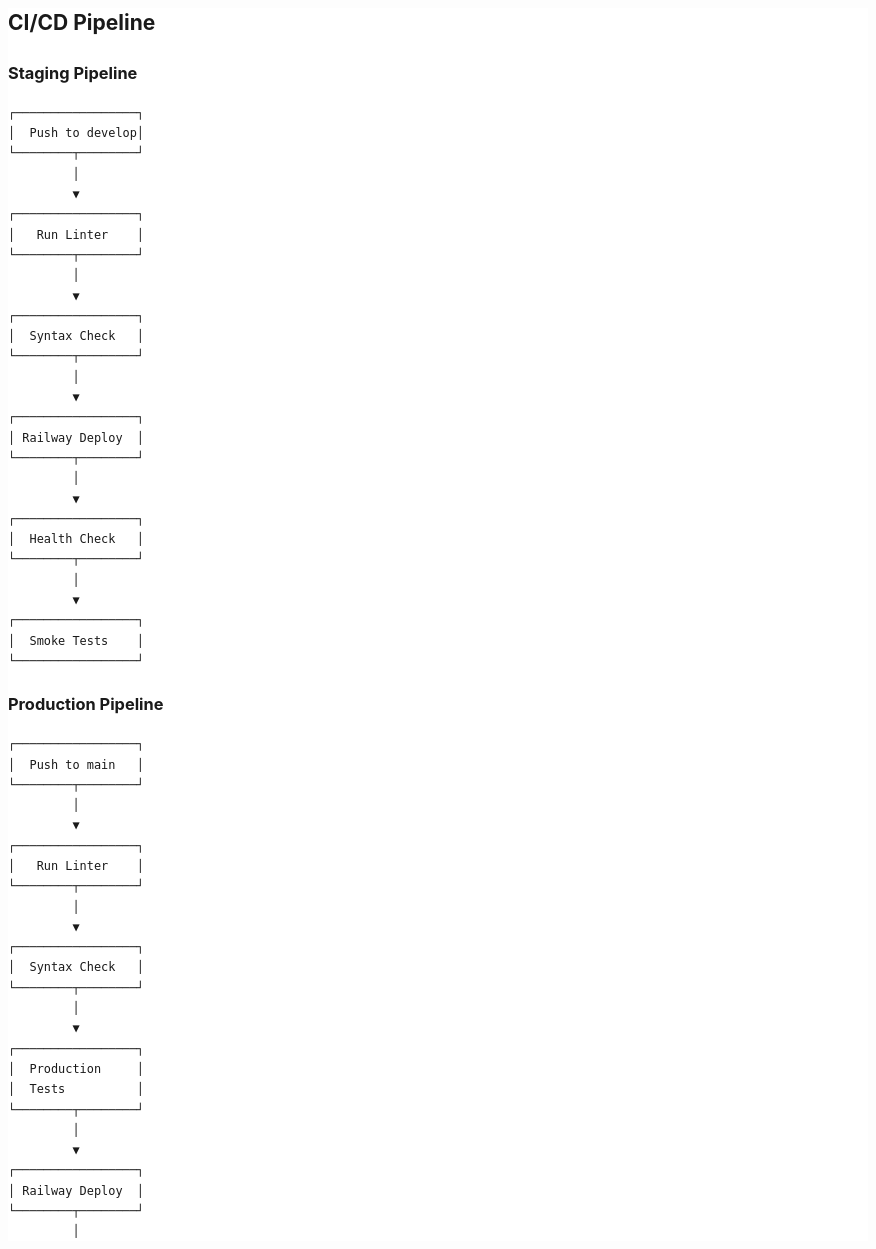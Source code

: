 ## CI/CD Pipeline

### Staging Pipeline

```
┌─────────────────┐
│  Push to develop│
└────────┬────────┘
         │
         ▼
┌─────────────────┐
│   Run Linter    │
└────────┬────────┘
         │
         ▼
┌─────────────────┐
│  Syntax Check   │
└────────┬────────┘
         │
         ▼
┌─────────────────┐
│ Railway Deploy  │
└────────┬────────┘
         │
         ▼
┌─────────────────┐
│  Health Check   │
└────────┬────────┘
         │
         ▼
┌─────────────────┐
│  Smoke Tests    │
└─────────────────┘
```

### Production Pipeline

```
┌─────────────────┐
│  Push to main   │
└────────┬────────┘
         │
         ▼
┌─────────────────┐
│   Run Linter    │
└────────┬────────┘
         │
         ▼
┌─────────────────┐
│  Syntax Check   │
└────────┬────────┘
         │
         ▼
┌─────────────────┐
│  Production     │
│  Tests          │
└────────┬────────┘
         │
         ▼
┌─────────────────┐
│ Railway Deploy  │
└────────┬────────┘
         │
```